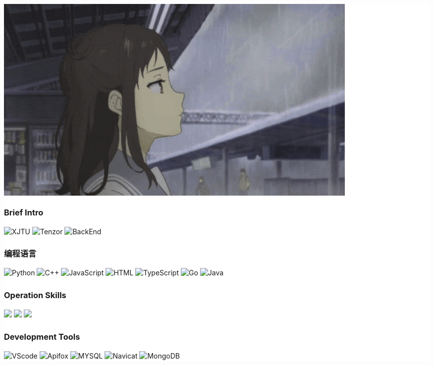 <img align="center" src="GIFs/giphy.gif" width="80%" height="80%" />

###  Brief Intro

![XJTU](https://img.shields.io/badge/XJTU-blue?style=for-the-badge)
![Tenzor](https://img.shields.io/badge/Tenzor-orange?style=for-the-badge)
![BackEnd](https://img.shields.io/badge/BackEnd-grey?style=for-the-badge)


###  编程语言

![Python](https://img.shields.io/badge/python-3670A0?style=for-the-badge&logo=python&logoColor=ffdd54)
![C++](https://img.shields.io/badge/c++-%2300599C.svg?style=for-the-badge&logo=c%2B%2B&logoColor=white)
![JavaScript](https://img.shields.io/badge/javascript-%23323330.svg?style=for-the-badge&logo=javascript&logoColor=%23F7DF1E)
![HTML](https://img.shields.io/badge/-HTML-E34F26?style=for-the-badge&logo=html5&logoColor=white)
![TypeScript](https://img.shields.io/badge/-typescript-91062B?style=for-the-badge&logo=typescript&logoColor=blue)
![Go](https://img.shields.io/badge/Go-EB3486?style=for-the-badge&logo=go&logoColor=blue)
![Java](https://img.shields.io/badge/Java-95968a?style=for-the-badge)

### Operation Skills

![](https://img.shields.io/badge/-Windows-2088FF?style=for-the-badge&logo=windows&logoColor=white)
![](https://img.shields.io/badge/-Ubuntu-E34F26?style=for-the-badge&logo=ubuntu&logoColor=white)
![](https://img.shields.io/badge/-Git-E37400?style=for-the-badge&logo=git&logoColor=white)

### Development Tools

![VScode](https://img.shields.io/badge/-VS%20Code-007ACC?style=for-the-badge&logo=visual%20studio%20code&logoColor=white)
![Apifox](https://img.shields.io/badge/-Apifox-eb34c6?style=for-the-badge&logo=apifox&logoColor=white)
![MYSQL](https://img.shields.io/badge/-MYSQL-131e80?style=for-the-badge&logo=mysql&logoColor=white)
![Navicat](https://img.shields.io/badge/Navicat-gold?style=for-the-badge)
![MongoDB](https://img.shields.io/badge/-MongoDb-34eb7a?style=for-the-badge&logo=mongodb&logoColor=white)
